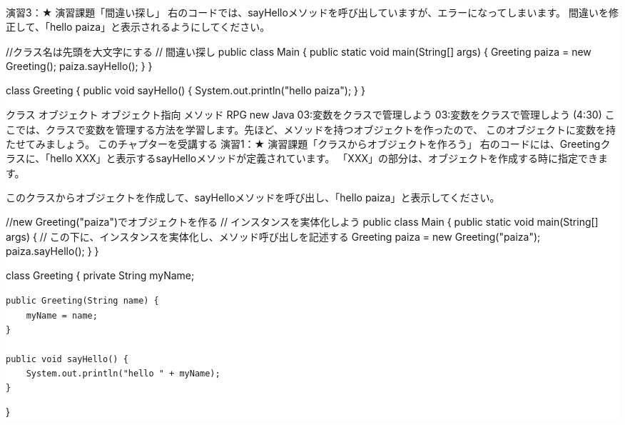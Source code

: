 
演習3：★
演習課題「間違い探し」
右のコードでは、sayHelloメソッドを呼び出していますが、エラーになってしまいます。
間違いを修正して、「hello paiza」と表示されるようにしてください。


//クラス名は先頭を大文字にする
// 間違い探し
public class Main {
    public static void main(String[] args) {
        Greeting paiza = new Greeting();
        paiza.sayHello();
    }
}

class Greeting {
    public void sayHello() {
        System.out.println("hello paiza");
    }
}

クラス オブジェクト オブジェクト指向 メソッド RPG new Java
03:変数をクラスで管理しよう
03:変数をクラスで管理しよう (4:30)
ここでは、クラスで変数を管理する方法を学習します。先ほど、メソッドを持つオブジェクトを作ったので、
このオブジェクトに変数を持たせてみましょう。
このチャプターを受講する
演習1：★
演習課題「クラスからオブジェクトを作ろう」
右のコードには、Greetingクラスに、「hello XXX」と表示するsayHelloメソッドが定義されています。
「XXX」の部分は、オブジェクトを作成する時に指定できます。

このクラスからオブジェクトを作成して、sayHelloメソッドを呼び出し、「hello paiza」と表示してください。


//new Greeting("paiza")でオブジェクトを作る
// インスタンスを実体化しよう
public class Main {
    public static void main(String[] args) {
        // この下に、インスタンスを実体化し、メソッド呼び出しを記述する
        Greeting paiza = new Greeting("paiza");
        paiza.sayHello();
    }
}

class Greeting {
    private String myName;

    public Greeting(String name) {
        myName = name;
    }

    public void sayHello() {
        System.out.println("hello " + myName);
    }
}
